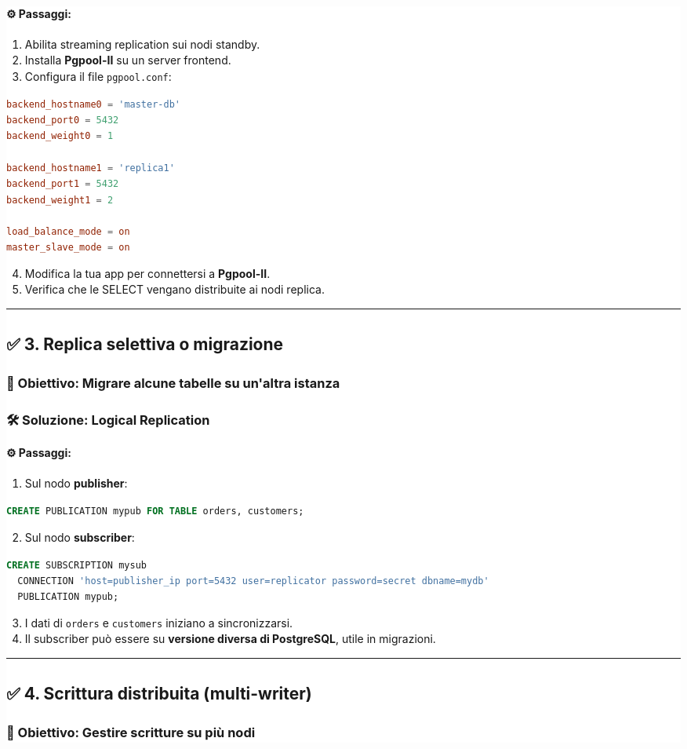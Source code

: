 #### ⚙️ Passaggi:

1. Abilita streaming replication sui nodi standby.
2. Installa **Pgpool-II** su un server frontend.
3. Configura il file `pgpool.conf`:

```conf
backend_hostname0 = 'master-db'
backend_port0 = 5432
backend_weight0 = 1

backend_hostname1 = 'replica1'
backend_port1 = 5432
backend_weight1 = 2

load_balance_mode = on
master_slave_mode = on
```

4. Modifica la tua app per connettersi a **Pgpool-II**.
5. Verifica che le SELECT vengano distribuite ai nodi replica.

---

## ✅ 3. **Replica selettiva o migrazione**

### 🎯 Obiettivo: Migrare alcune tabelle su un'altra istanza

### 🛠 Soluzione: **Logical Replication**

#### ⚙️ Passaggi:

1. Sul nodo **publisher**:

```sql
CREATE PUBLICATION mypub FOR TABLE orders, customers;
```

2. Sul nodo **subscriber**:

```sql
CREATE SUBSCRIPTION mysub
  CONNECTION 'host=publisher_ip port=5432 user=replicator password=secret dbname=mydb'
  PUBLICATION mypub;
```

3. I dati di `orders` e `customers` iniziano a sincronizzarsi.
4. Il subscriber può essere su **versione diversa di PostgreSQL**, utile in migrazioni.

---

## ✅ 4. **Scrittura distribuita (multi-writer)**

### 🎯 Obiettivo: Gestire scritture su più nodi
